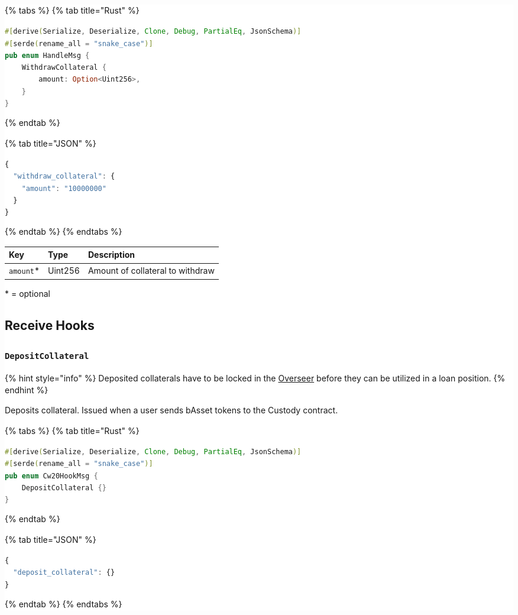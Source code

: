 {% tabs %}
{% tab title="Rust" %}
```rust
#[derive(Serialize, Deserialize, Clone, Debug, PartialEq, JsonSchema)]
#[serde(rename_all = "snake_case")]
pub enum HandleMsg {
    WithdrawCollateral {
        amount: Option<Uint256>, 
    }
}
```
{% endtab %}

{% tab title="JSON" %}
```javascript
{
  "withdraw_collateral": { 
    "amount": "10000000"
  }
}
```
{% endtab %}
{% endtabs %}

| Key | Type | Description |
| :--- | :--- | :--- |
| `amount`\* | Uint256 | Amount of collateral to withdraw |

\* = optional

## Receive Hooks

### `DepositCollateral`

{% hint style="info" %}
Deposited collaterals have to be locked in the [Overseer](overseer.md) before they can be utilized in a loan position.
{% endhint %}

Deposits collateral. Issued when a user sends bAsset tokens to the Custody contract.

{% tabs %}
{% tab title="Rust" %}
```rust
#[derive(Serialize, Deserialize, Clone, Debug, PartialEq, JsonSchema)]
#[serde(rename_all = "snake_case")]
pub enum Cw20HookMsg {
    DepositCollateral {}
}
```
{% endtab %}

{% tab title="JSON" %}
```javascript
{
  "deposit_collateral": {}
}
```
{% endtab %}
{% endtabs %}
